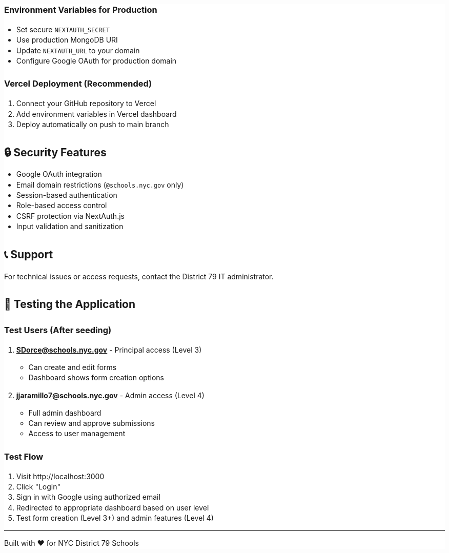 ### Environment Variables for Production
- Set secure `NEXTAUTH_SECRET`
- Use production MongoDB URI
- Update `NEXTAUTH_URL` to your domain
- Configure Google OAuth for production domain

### Vercel Deployment (Recommended)
1. Connect your GitHub repository to Vercel
2. Add environment variables in Vercel dashboard
3. Deploy automatically on push to main branch

## 🔒 Security Features

- Google OAuth integration
- Email domain restrictions (`@schools.nyc.gov` only)
- Session-based authentication
- Role-based access control
- CSRF protection via NextAuth.js
- Input validation and sanitization

## 📞 Support

For technical issues or access requests, contact the District 79 IT administrator.

## 🎯 Testing the Application

### Test Users (After seeding)
1. **SDorce@schools.nyc.gov** - Principal access (Level 3)
   - Can create and edit forms
   - Dashboard shows form creation options

2. **jjaramillo7@schools.nyc.gov** - Admin access (Level 4)
   - Full admin dashboard
   - Can review and approve submissions
   - Access to user management

### Test Flow
1. Visit http://localhost:3000
2. Click "Login" 
3. Sign in with Google using authorized email
4. Redirected to appropriate dashboard based on user level
5. Test form creation (Level 3+) and admin features (Level 4)

---

Built with ❤️ for NYC District 79 Schools